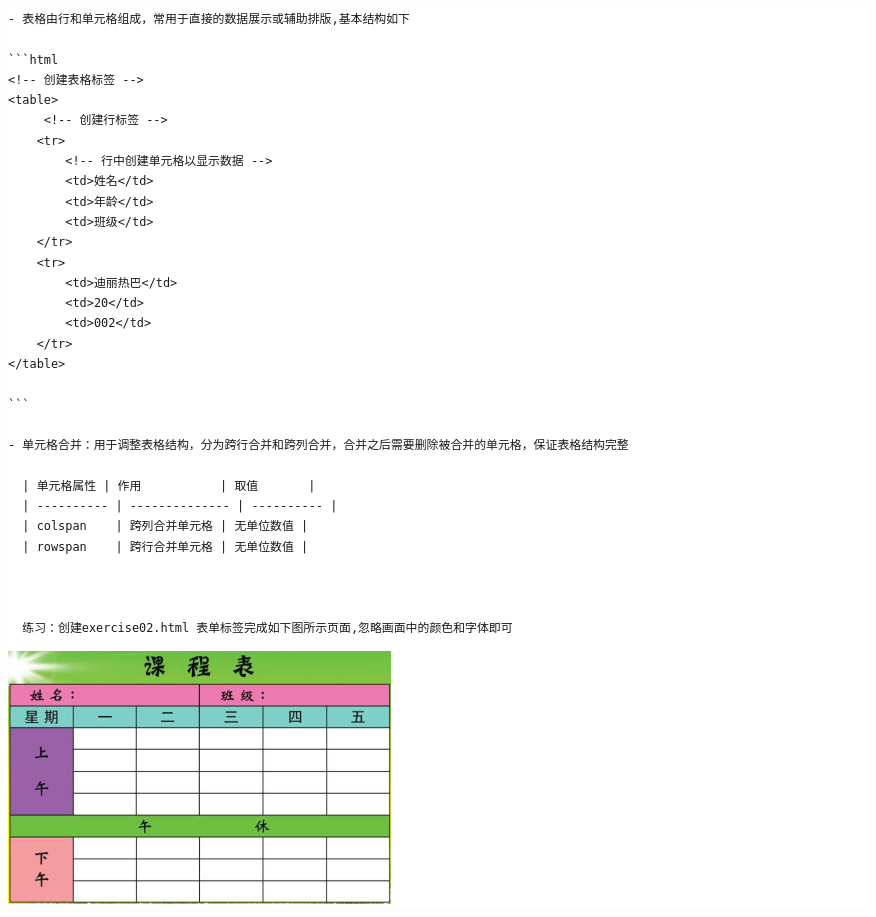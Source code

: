     - 表格由行和单元格组成，常用于直接的数据展示或辅助排版,基本结构如下

    ```html
    <!-- 创建表格标签 -->
    <table>
    	 <!-- 创建行标签 -->
    	<tr>
    		<!-- 行中创建单元格以显示数据 -->
    		<td>姓名</td>
    		<td>年龄</td>
    		<td>班级</td>
    	</tr>
    	<tr>
    		<td>迪丽热巴</td>
    		<td>20</td>
    		<td>002</td>
    	</tr>
    </table>
    
    ```

    - 单元格合并：用于调整表格结构，分为跨行合并和跨列合并，合并之后需要删除被合并的单元格，保证表格结构完整

      | 单元格属性 | 作用           | 取值       |
      | ---------- | -------------- | ---------- |
      | colspan    | 跨列合并单元格 | 无单位数值 |
      | rowspan    | 跨行合并单元格 | 无单位数值 |

      
      
      练习：创建exercise02.html 表单标签完成如下图所示页面,忽略画面中的颜色和字体即可

<img src="img/exer2.png" style="zoom:50%;" />
